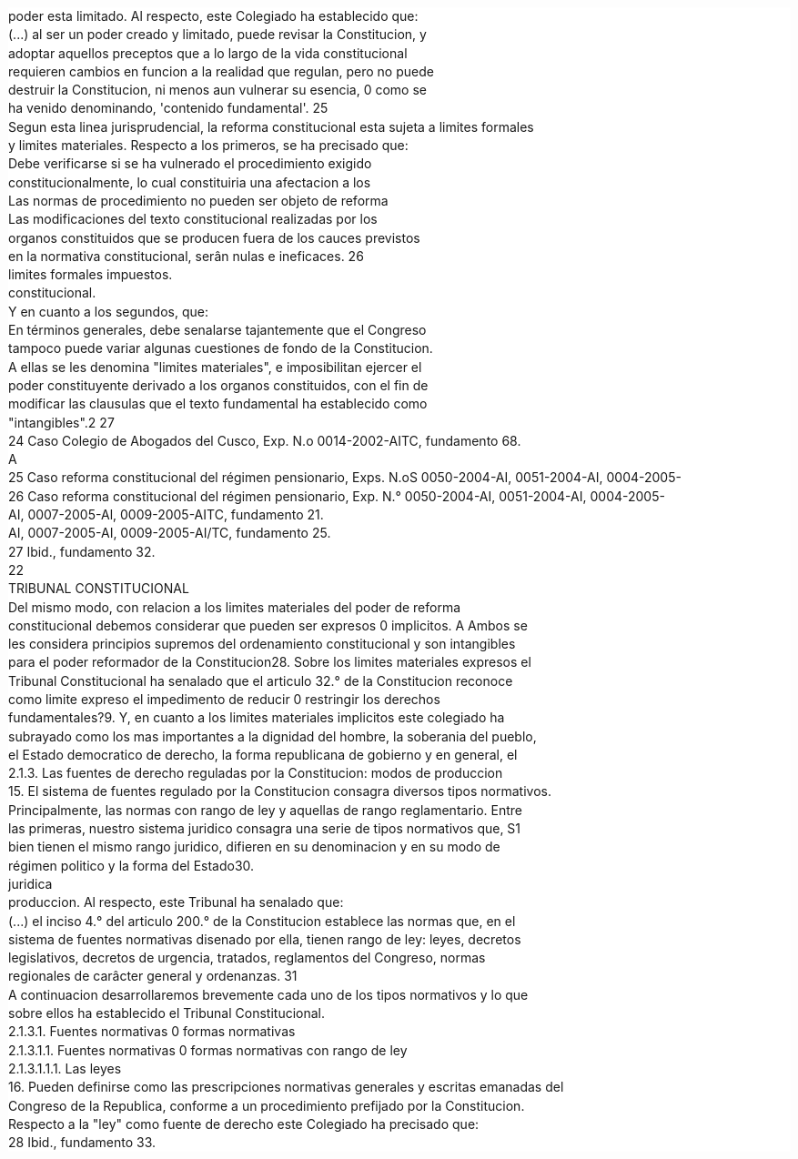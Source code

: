 poder esta limitado. Al respecto, este Colegiado ha establecido que:  
(...) al ser un poder creado y limitado, puede revisar la Constitucion, y  
adoptar aquellos preceptos que a lo largo de la vida constitucional  
requieren cambios en funcion a la realidad que regulan, pero no puede  
destruir la Constitucion, ni menos aun vulnerar su esencia, 0 como se  
ha venido denominando, 'contenido fundamental'. 25  
Segun esta linea jurisprudencial, la reforma constitucional esta sujeta a limites formales  
y limites materiales. Respecto a los primeros, se ha precisado que:  
Debe verificarse si se ha vulnerado el procedimiento exigido  
constitucionalmente, lo cual constituiria una afectacion a los  
Las normas de procedimiento no pueden ser objeto de reforma  
Las modificaciones del texto constitucional realizadas por los  
organos constituidos que se producen fuera de los cauces previstos  
en la normativa constitucional, serân nulas e ineficaces. 26  
limites formales impuestos.  
constitucional.  
Y en cuanto a los segundos, que:  
En términos generales, debe senalarse tajantemente que el Congreso  
tampoco puede variar algunas cuestiones de fondo de la Constitucion.  
A ellas se les denomina "limites materiales", e imposibilitan ejercer el  
poder constituyente derivado a los organos constituidos, con el fin de  
modificar las clausulas que el texto fundamental ha establecido como  
"intangibles".2 27  
24 Caso Colegio de Abogados del Cusco, Exp. N.o 0014-2002-AITC, fundamento 68.  
A  
25 Caso reforma constitucional del régimen pensionario, Exps. N.oS 0050-2004-AI, 0051-2004-AI, 0004-2005-  
26 Caso reforma constitucional del régimen pensionario, Exp. N.° 0050-2004-AI, 0051-2004-AI, 0004-2005-  
AI, 0007-2005-Al, 0009-2005-AITC, fundamento 21.  
AI, 0007-2005-AI, 0009-2005-AI/TC, fundamento 25.  
27 Ibid., fundamento 32.  
22  
TRIBUNAL CONSTITUCIONAL  
Del mismo modo, con relacion a los limites materiales del poder de reforma  
constitucional debemos considerar que pueden ser expresos 0 implicitos. A Ambos se  
les considera principios supremos del ordenamiento constitucional y son intangibles  
para el poder reformador de la Constitucion28. Sobre los limites materiales expresos el  
Tribunal Constitucional ha senalado que el articulo 32.° de la Constitucion reconoce  
como limite expreso el impedimento de reducir 0 restringir los derechos  
fundamentales?9. Y, en cuanto a los limites materiales implicitos este colegiado ha  
subrayado como los mas importantes a la dignidad del hombre, la soberania del pueblo,  
el Estado democratico de derecho, la forma republicana de gobierno y en general, el  
2.1.3. Las fuentes de derecho reguladas por la Constitucion: modos de produccion  
15. El sistema de fuentes regulado por la Constitucion consagra diversos tipos normativos.  
Principalmente, las normas con rango de ley y aquellas de rango reglamentario. Entre  
las primeras, nuestro sistema juridico consagra una serie de tipos normativos que, S1  
bien tienen el mismo rango juridico, difieren en su denominacion y en su modo de  
régimen politico y la forma del Estado30.  
juridica  
produccion. Al respecto, este Tribunal ha senalado que:  
(...) el inciso 4.° del articulo 200.° de la Constitucion establece las normas que, en el  
sistema de fuentes normativas disenado por ella, tienen rango de ley: leyes, decretos  
legislativos, decretos de urgencia, tratados, reglamentos del Congreso, normas  
regionales de carâcter general y ordenanzas. 31  
A continuacion desarrollaremos brevemente cada uno de los tipos normativos y lo que  
sobre ellos ha establecido el Tribunal Constitucional.  
2.1.3.1. Fuentes normativas 0 formas normativas  
2.1.3.1.1. Fuentes normativas 0 formas normativas con rango de ley  
2.1.3.1.1.1. Las leyes  
16. Pueden definirse como las prescripciones normativas generales y escritas emanadas del  
Congreso de la Republica, conforme a un procedimiento prefijado por la Constitucion.  
Respecto a la "ley" como fuente de derecho este Colegiado ha precisado que:  
28 Ibid., fundamento 33.  